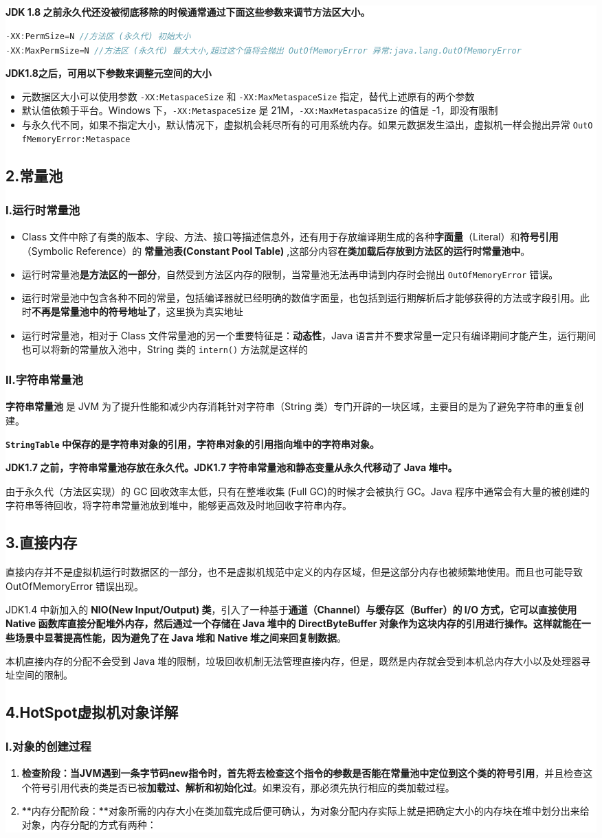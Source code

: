 **JDK 1.8 之前永久代还没被彻底移除的时候通常通过下面这些参数来调节方法区大小。**

```java
-XX:PermSize=N //方法区 (永久代) 初始大小
-XX:MaxPermSize=N //方法区 (永久代) 最大大小,超过这个值将会抛出 OutOfMemoryError 异常:java.lang.OutOfMemoryError
```

**JDK1.8之后，可用以下参数来调整元空间的大小**

- 元数据区大小可以使用参数 `-XX:MetaspaceSize` 和 `-XX:MaxMetaspaceSize` 指定，替代上述原有的两个参数
- 默认值依赖于平台。Windows 下，`-XX:MetaspaceSize` 是 21M，`-XX:MaxMetaspacaSize` 的值是 -1，即没有限制
- 与永久代不同，如果不指定大小，默认情况下，虚拟机会耗尽所有的可用系统内存。如果元数据发生溢出，虚拟机一样会抛出异常 `OutOfMemoryError:Metaspace`

## 2.常量池

### I.运行时常量池

- Class 文件中除了有类的版本、字段、方法、接口等描述信息外，还有用于存放编译期生成的各种**字面量**（Literal）和**符号引用**（Symbolic Reference）的 **常量池表(Constant Pool Table)** ,这部分内容**在类加载后存放到方法区的运行时常量池中**。

- 运行时常量池**是方法区的一部分**，自然受到方法区内存的限制，当常量池无法再申请到内存时会抛出 `OutOfMemoryError` 错误。

- 运行时常量池中包含各种不同的常量，包括编译器就已经明确的数值字面量，也包括到运行期解析后才能够获得的方法或字段引用。此时**不再是常量池中的符号地址了**，这里换为真实地址

- 运行时常量池，相对于 Class 文件常量池的另一个重要特征是：**动态性**，Java 语言并不要求常量一定只有编译期间才能产生，运行期间也可以将新的常量放入池中，String 类的 `intern()` 方法就是这样的

### II.字符串常量池

**字符串常量池** 是 JVM 为了提升性能和减少内存消耗针对字符串（String 类）专门开辟的一块区域，主要目的是为了避免字符串的重复创建。

**`StringTable` 中保存的是字符串对象的引用，字符串对象的引用指向堆中的字符串对象。**

**JDK1.7 之前，字符串常量池存放在永久代。JDK1.7 字符串常量池和静态变量从永久代移动了 Java 堆中。**

由于永久代（方法区实现）的 GC 回收效率太低，只有在整堆收集 (Full GC)的时候才会被执行 GC。Java 程序中通常会有大量的被创建的字符串等待回收，将字符串常量池放到堆中，能够更高效及时地回收字符串内存。

## 3.直接内存

直接内存并不是虚拟机运行时数据区的一部分，也不是虚拟机规范中定义的内存区域，但是这部分内存也被频繁地使用。而且也可能导致 OutOfMemoryError 错误出现。

JDK1.4 中新加入的 **NIO(New Input/Output) 类**，引入了一种基于**通道（Channel）与缓存区（Buffer）的 I/O 方式，它可以直接使用 Native 函数库直接分配堆外内存，然后通过一个存储在 Java 堆中的 DirectByteBuffer 对象作为这块内存的引用进行操作。这样就能在一些场景中显著提高性能，因为避免了在 Java 堆和 Native 堆之间来回复制数据**。

本机直接内存的分配不会受到 Java 堆的限制，垃圾回收机制无法管理直接内存，但是，既然是内存就会受到本机总内存大小以及处理器寻址空间的限制。

## 4.HotSpot虚拟机对象详解

### I.对象的创建过程

1. **检查阶段：**当JVM遇到一条字节码new指令时，首先将去检查这个指令的参数**是否能在常量池中定位到这个类的符号引用**，并且检查这个符号引用代表的类是否已被**加载过、解析和初始化过**。如果没有，那必须先执行相应的类加载过程。

2. **内存分配阶段：**对象所需的内存大小在类加载完成后便可确认，为对象分配内存实际上就是把确定大小的内存块在堆中划分出来给对象，内存分配的方式有两种：
